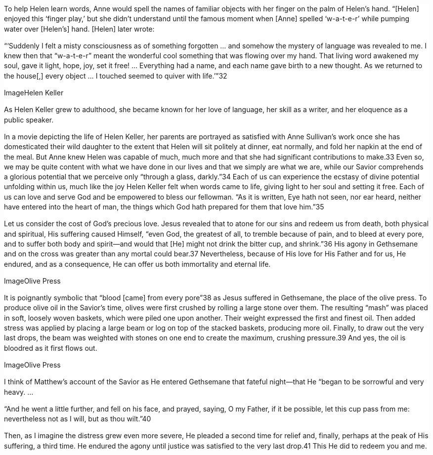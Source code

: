 To help Helen learn words, Anne would spell the names of familiar objects with her finger on the palm of Helen’s hand. “[Helen] enjoyed this ‘finger play,’ but she didn’t understand until the famous moment when [Anne] spelled ‘w-a-t-e-r’ while pumping water over [Helen’s] hand. [Helen] later wrote:

“‘Suddenly I felt a misty consciousness as of something forgotten … and somehow the mystery of language was revealed to me. I knew then that “w-a-t-e-r” meant the wonderful cool something that was flowing over my hand. That living word awakened my soul, gave it light, hope, joy, set it free! … Everything had a name, and each name gave birth to a new thought. As we returned to the house[,] every object … I touched seemed to quiver with life.’”32

  ImageHelen Keller

As Helen Keller grew to adulthood, she became known for her love of language, her skill as a writer, and her eloquence as a public speaker.

In a movie depicting the life of Helen Keller, her parents are portrayed as satisfied with Anne Sullivan’s work once she has domesticated their wild daughter to the extent that Helen will sit politely at dinner, eat normally, and fold her napkin at the end of the meal. But Anne knew Helen was capable of much, much more and that she had significant contributions to make.33 Even so, we may be quite content with what we have done in our lives and that we simply are what we are, while our Savior comprehends a glorious potential that we perceive only “through a glass, darkly.”34 Each of us can experience the ecstasy of divine potential unfolding within us, much like the joy Helen Keller felt when words came to life, giving light to her soul and setting it free. Each of us can love and serve God and be empowered to bless our fellowman. “As it is written, Eye hath not seen, nor ear heard, neither have entered into the heart of man, the things which God hath prepared for them that love him.”35

Let us consider the cost of God’s precious love. Jesus revealed that to atone for our sins and redeem us from death, both physical and spiritual, His suffering caused Himself, “even God, the greatest of all, to tremble because of pain, and to bleed at every pore, and to suffer both body and spirit—and would that [He] might not drink the bitter cup, and shrink.”36 His agony in Gethsemane and on the cross was greater than any mortal could bear.37 Nevertheless, because of His love for His Father and for us, He endured, and as a consequence, He can offer us both immortality and eternal life.

  ImageOlive Press

It is poignantly symbolic that “blood [came] from every pore”38 as Jesus suffered in Gethsemane, the place of the olive press. To produce olive oil in the Savior’s time, olives were first crushed by rolling a large stone over them. The resulting “mash” was placed in soft, loosely woven baskets, which were piled one upon another. Their weight expressed the first and finest oil. Then added stress was applied by placing a large beam or log on top of the stacked baskets, producing more oil. Finally, to draw out the very last drops, the beam was weighted with stones on one end to create the maximum, crushing pressure.39 And yes, the oil is bloodred as it first flows out.



  ImageOlive Press

I think of Matthew’s account of the Savior as He entered Gethsemane that fateful night—that He “began to be sorrowful and very heavy. …

“And he went a little further, and fell on his face, and prayed, saying, O my Father, if it be possible, let this cup pass from me: nevertheless not as I will, but as thou wilt.”40

Then, as I imagine the distress grew even more severe, He pleaded a second time for relief and, finally, perhaps at the peak of His suffering, a third time. He endured the agony until justice was satisfied to the very last drop.41 This He did to redeem you and me.

